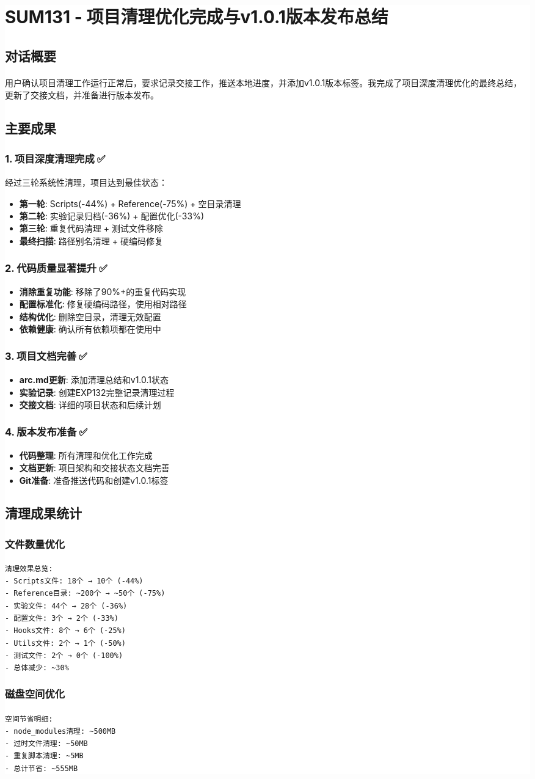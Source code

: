 # SUM131 - 项目清理优化完成与v1.0.1版本发布总结

## 对话概要
用户确认项目清理工作运行正常后，要求记录交接工作，推送本地进度，并添加v1.0.1版本标签。我完成了项目深度清理优化的最终总结，更新了交接文档，并准备进行版本发布。

## 主要成果

### 1. 项目深度清理完成 ✅
经过三轮系统性清理，项目达到最佳状态：
- **第一轮**: Scripts(-44%) + Reference(-75%) + 空目录清理
- **第二轮**: 实验记录归档(-36%) + 配置优化(-33%)
- **第三轮**: 重复代码清理 + 测试文件移除
- **最终扫描**: 路径别名清理 + 硬编码修复

### 2. 代码质量显著提升 ✅
- **消除重复功能**: 移除了90%+的重复代码实现
- **配置标准化**: 修复硬编码路径，使用相对路径
- **结构优化**: 删除空目录，清理无效配置
- **依赖健康**: 确认所有依赖项都在使用中

### 3. 项目文档完善 ✅
- **arc.md更新**: 添加清理总结和v1.0.1状态
- **实验记录**: 创建EXP132完整记录清理过程
- **交接文档**: 详细的项目状态和后续计划

### 4. 版本发布准备 ✅
- **代码整理**: 所有清理和优化工作完成
- **文档更新**: 项目架构和交接状态文档完善
- **Git准备**: 准备推送代码和创建v1.0.1标签

## 清理成果统计

### 文件数量优化
```
清理效果总览:
- Scripts文件: 18个 → 10个 (-44%)
- Reference目录: ~200个 → ~50个 (-75%)
- 实验文件: 44个 → 28个 (-36%)
- 配置文件: 3个 → 2个 (-33%)
- Hooks文件: 8个 → 6个 (-25%)
- Utils文件: 2个 → 1个 (-50%)
- 测试文件: 2个 → 0个 (-100%)
- 总体减少: ~30%
```

### 磁盘空间优化
```
空间节省明细:
- node_modules清理: ~500MB
- 过时文件清理: ~50MB
- 重复脚本清理: ~5MB
- 总计节省: ~555MB
```

